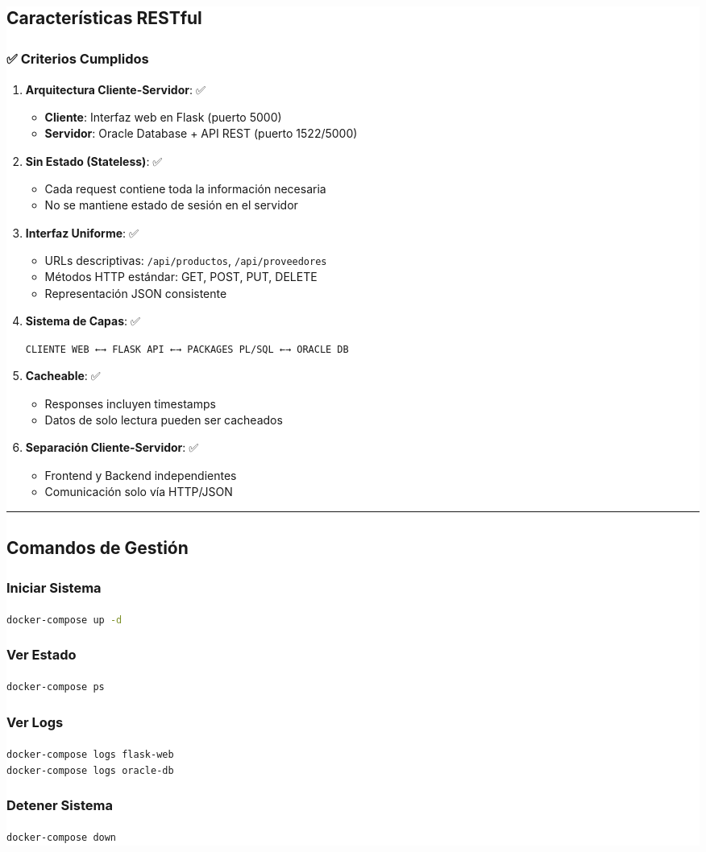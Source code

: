 
## Características RESTful

### ✅ **Criterios Cumplidos**

1. **Arquitectura Cliente-Servidor**: ✅
   - **Cliente**: Interfaz web en Flask (puerto 5000)
   - **Servidor**: Oracle Database + API REST (puerto 1522/5000)

2. **Sin Estado (Stateless)**: ✅
   - Cada request contiene toda la información necesaria
   - No se mantiene estado de sesión en el servidor

3. **Interfaz Uniforme**: ✅
   - URLs descriptivas: `/api/productos`, `/api/proveedores`
   - Métodos HTTP estándar: GET, POST, PUT, DELETE
   - Representación JSON consistente

4. **Sistema de Capas**: ✅
   ```
   CLIENTE WEB ←→ FLASK API ←→ PACKAGES PL/SQL ←→ ORACLE DB
   ```

5. **Cacheable**: ✅
   - Responses incluyen timestamps
   - Datos de solo lectura pueden ser cacheados

6. **Separación Cliente-Servidor**: ✅
   - Frontend y Backend independientes
   - Comunicación solo vía HTTP/JSON

---

## Comandos de Gestión

### **Iniciar Sistema**
```bash
docker-compose up -d
```

### **Ver Estado**
```bash
docker-compose ps
```

### **Ver Logs**
```bash
docker-compose logs flask-web
docker-compose logs oracle-db
```

### **Detener Sistema**
```bash
docker-compose down
```
